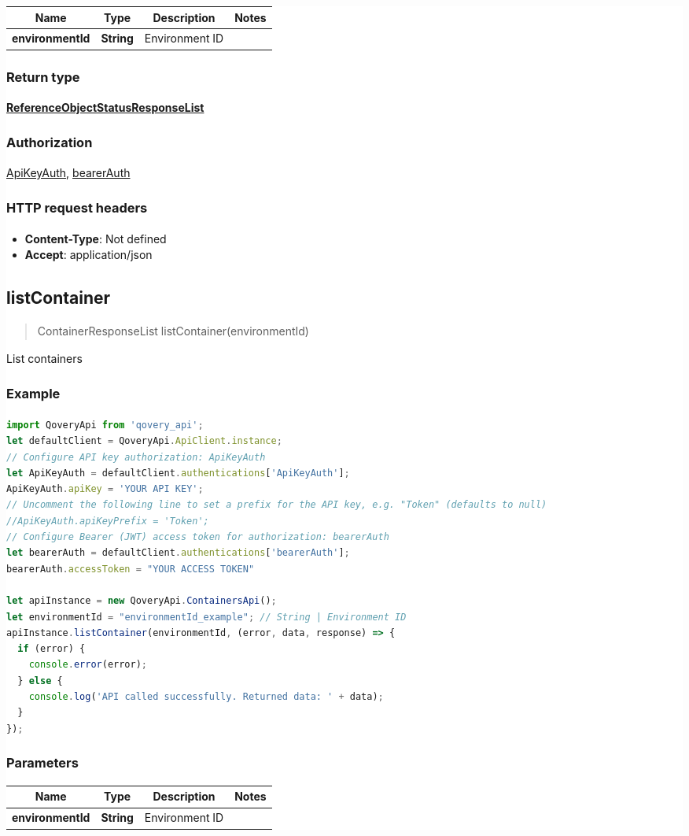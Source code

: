 Name | Type | Description  | Notes
------------- | ------------- | ------------- | -------------
 **environmentId** | **String**| Environment ID | 

### Return type

[**ReferenceObjectStatusResponseList**](ReferenceObjectStatusResponseList.md)

### Authorization

[ApiKeyAuth](../README.md#ApiKeyAuth), [bearerAuth](../README.md#bearerAuth)

### HTTP request headers

- **Content-Type**: Not defined
- **Accept**: application/json


## listContainer

> ContainerResponseList listContainer(environmentId)

List containers

### Example

```javascript
import QoveryApi from 'qovery_api';
let defaultClient = QoveryApi.ApiClient.instance;
// Configure API key authorization: ApiKeyAuth
let ApiKeyAuth = defaultClient.authentications['ApiKeyAuth'];
ApiKeyAuth.apiKey = 'YOUR API KEY';
// Uncomment the following line to set a prefix for the API key, e.g. "Token" (defaults to null)
//ApiKeyAuth.apiKeyPrefix = 'Token';
// Configure Bearer (JWT) access token for authorization: bearerAuth
let bearerAuth = defaultClient.authentications['bearerAuth'];
bearerAuth.accessToken = "YOUR ACCESS TOKEN"

let apiInstance = new QoveryApi.ContainersApi();
let environmentId = "environmentId_example"; // String | Environment ID
apiInstance.listContainer(environmentId, (error, data, response) => {
  if (error) {
    console.error(error);
  } else {
    console.log('API called successfully. Returned data: ' + data);
  }
});
```

### Parameters


Name | Type | Description  | Notes
------------- | ------------- | ------------- | -------------
 **environmentId** | **String**| Environment ID | 
